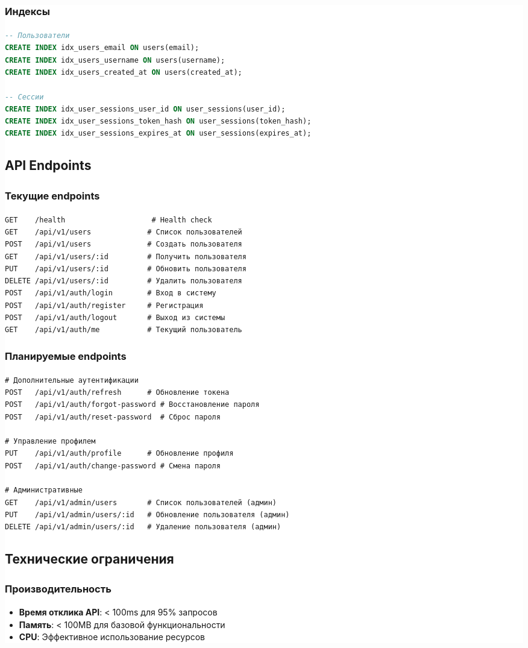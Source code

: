 ### Индексы
```sql
-- Пользователи
CREATE INDEX idx_users_email ON users(email);
CREATE INDEX idx_users_username ON users(username);
CREATE INDEX idx_users_created_at ON users(created_at);

-- Сессии
CREATE INDEX idx_user_sessions_user_id ON user_sessions(user_id);
CREATE INDEX idx_user_sessions_token_hash ON user_sessions(token_hash);
CREATE INDEX idx_user_sessions_expires_at ON user_sessions(expires_at);
```

## API Endpoints

### Текущие endpoints
```
GET    /health                    # Health check
GET    /api/v1/users             # Список пользователей
POST   /api/v1/users             # Создать пользователя
GET    /api/v1/users/:id         # Получить пользователя
PUT    /api/v1/users/:id         # Обновить пользователя
DELETE /api/v1/users/:id         # Удалить пользователя
POST   /api/v1/auth/login        # Вход в систему
POST   /api/v1/auth/register     # Регистрация
POST   /api/v1/auth/logout       # Выход из системы
GET    /api/v1/auth/me           # Текущий пользователь
```

### Планируемые endpoints
```
# Дополнительные аутентификации
POST   /api/v1/auth/refresh      # Обновление токена
POST   /api/v1/auth/forgot-password # Восстановление пароля
POST   /api/v1/auth/reset-password  # Сброс пароля

# Управление профилем
PUT    /api/v1/auth/profile      # Обновление профиля
POST   /api/v1/auth/change-password # Смена пароля

# Административные
GET    /api/v1/admin/users       # Список пользователей (админ)
PUT    /api/v1/admin/users/:id   # Обновление пользователя (админ)
DELETE /api/v1/admin/users/:id   # Удаление пользователя (админ)
```

## Технические ограничения

### Производительность
- **Время отклика API**: < 100ms для 95% запросов
- **Память**: < 100MB для базовой функциональности
- **CPU**: Эффективное использование ресурсов

